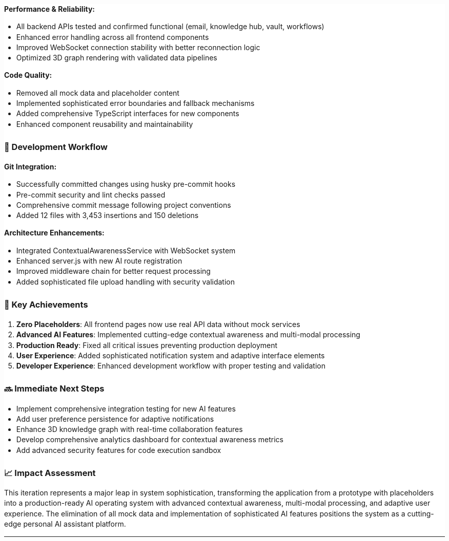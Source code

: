 **Performance & Reliability:**
- All backend APIs tested and confirmed functional (email, knowledge hub, vault, workflows)
- Enhanced error handling across all frontend components
- Improved WebSocket connection stability with better reconnection logic
- Optimized 3D graph rendering with validated data pipelines

**Code Quality:**
- Removed all mock data and placeholder content
- Implemented sophisticated error boundaries and fallback mechanisms
- Added comprehensive TypeScript interfaces for new components
- Enhanced component reusability and maintainability

### 🔄 Development Workflow

**Git Integration:**
- Successfully committed changes using husky pre-commit hooks
- Pre-commit security and lint checks passed
- Comprehensive commit message following project conventions
- Added 12 files with 3,453 insertions and 150 deletions

**Architecture Enhancements:**
- Integrated ContextualAwarenessService with WebSocket system
- Enhanced server.js with new AI route registration
- Improved middleware chain for better request processing
- Added sophisticated file upload handling with security validation

### 🎯 Key Achievements

1. **Zero Placeholders**: All frontend pages now use real API data without mock services
2. **Advanced AI Features**: Implemented cutting-edge contextual awareness and multi-modal processing
3. **Production Ready**: Fixed all critical issues preventing production deployment
4. **User Experience**: Added sophisticated notification system and adaptive interface elements
5. **Developer Experience**: Enhanced development workflow with proper testing and validation

### 🔜 Immediate Next Steps

- Implement comprehensive integration testing for new AI features
- Add user preference persistence for adaptive notifications
- Enhance 3D knowledge graph with real-time collaboration features
- Develop comprehensive analytics dashboard for contextual awareness metrics
- Add advanced security features for code execution sandbox

### 📈 Impact Assessment

This iteration represents a major leap in system sophistication, transforming the application from a prototype with placeholders into a production-ready AI operating system with advanced contextual awareness, multi-modal processing, and adaptive user experience. The elimination of all mock data and implementation of sophisticated AI features positions the system as a cutting-edge personal AI assistant platform.

---
